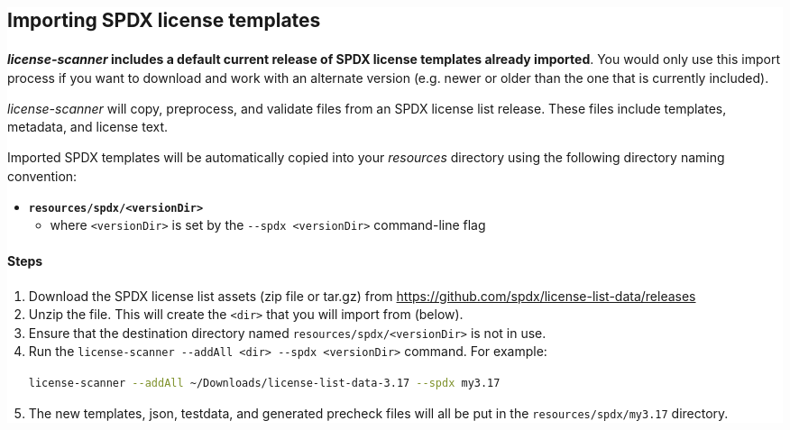 ## Importing SPDX license templates

**_license-scanner_ includes a default current release of SPDX license templates already imported**. You would only use this import process if you want to download and work with an alternate version (e.g. newer or older than the one that is currently included).

_license-scanner_ will copy, preprocess, and validate files from an SPDX license list release. These files include templates, metadata, and license text.

Imported SPDX templates will be automatically copied into your *resources* directory using the following directory naming convention:

* **`resources/spdx/<versionDir>`**
    * where `<versionDir>` is set by the `--spdx <versionDir>` command-line flag

#### Steps

1. Download the SPDX license list assets (zip file or tar.gz) from https://github.com/spdx/license-list-data/releases
1. Unzip the file. This will create the `<dir>` that you will import from (below).
1. Ensure that the destination directory named `resources/spdx/<versionDir>` is not in use.
1. Run the `license-scanner --addAll <dir> --spdx <versionDir>` command. For example:
   ```bash
   license-scanner --addAll ~/Downloads/license-list-data-3.17 --spdx my3.17
   ```
1. The new templates, json, testdata, and generated precheck files will all be put in the `resources/spdx/my3.17` directory.

